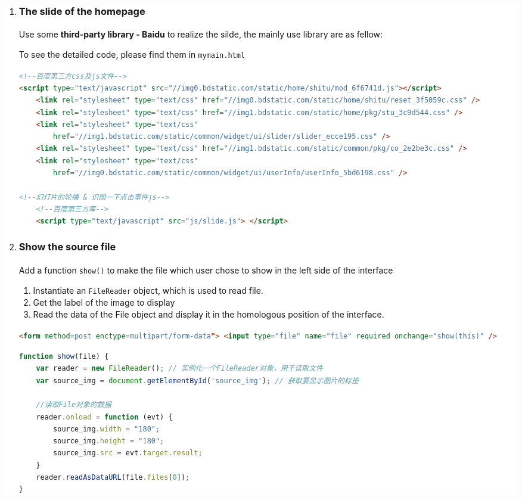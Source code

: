1. ### The slide of the homepage

   Use some **third-party library  - Baidu** to realize the silde, the mainly use library are as fellow:

   To see the detailed code, please find them in `mymain.html`

   ```html
   <!--百度第三方css及js文件-->
   <script type="text/javascript" src="//img0.bdstatic.com/static/home/shitu/mod_6f6741d.js"></script>
       <link rel="stylesheet" type="text/css" href="//img0.bdstatic.com/static/home/shitu/reset_3f5059c.css" />
       <link rel="stylesheet" type="text/css" href="//img1.bdstatic.com/static/home/pkg/stu_3c9d544.css" />
       <link rel="stylesheet" type="text/css"
           href="//img1.bdstatic.com/static/common/widget/ui/slider/slider_ecce195.css" />
       <link rel="stylesheet" type="text/css" href="//img1.bdstatic.com/static/common/pkg/co_2e2be3c.css" />
       <link rel="stylesheet" type="text/css"
           href="//img0.bdstatic.com/static/common/widget/ui/userInfo/userInfo_5bd6198.css" />
   
   <!--幻灯片的轮播 & 识图一下点击事件js-->
       <!--百度第三方库-->
       <script type="text/javascript" src="js/slide.js"> </script>
   ```

   <a name="Show the source file"></a>  

2. ### Show the source file

   Add a function `show()` to make the file which user chose to show in the left side of the interface

   1. Instantiate an `FileReader` object, which is used to read file.
   2. Get the label of the image to display
   3. Read the data of the File object and display it in the homologous position of the interface.

   ```html
   <form method=post enctype=multipart/form-data"> <input type="file" name="file" required onchange="show(this)" />
   ```

   ```javascript
   function show(file) {
       var reader = new FileReader(); // 实例化一个FileReader对象，用于读取文件
       var source_img = document.getElementById('source_img'); // 获取要显示图片的标签
   
       //读取File对象的数据
       reader.onload = function (evt) {
           source_img.width = "180";
           source_img.height = "180";
           source_img.src = evt.target.result;
       }
       reader.readAsDataURL(file.files[0]);
   }
   ```
